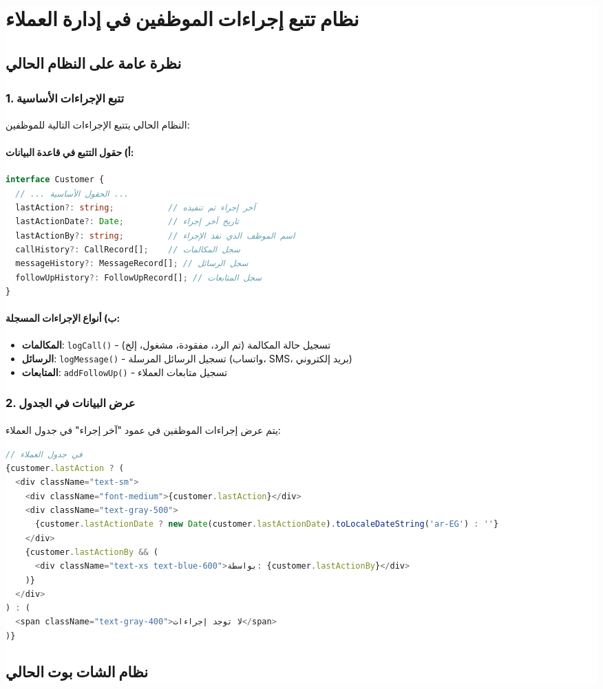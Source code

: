 # نظام تتبع إجراءات الموظفين في إدارة العملاء

## نظرة عامة على النظام الحالي

### 1. تتبع الإجراءات الأساسية

النظام الحالي يتتبع الإجراءات التالية للموظفين:

#### أ) حقول التتبع في قاعدة البيانات:
```typescript
interface Customer {
  // ... الحقول الأساسية ...
  lastAction?: string;           // آخر إجراء تم تنفيذه
  lastActionDate?: Date;         // تاريخ آخر إجراء
  lastActionBy?: string;         // اسم الموظف الذي نفذ الإجراء
  callHistory?: CallRecord[];    // سجل المكالمات
  messageHistory?: MessageRecord[]; // سجل الرسائل
  followUpHistory?: FollowUpRecord[]; // سجل المتابعات
}
```

#### ب) أنواع الإجراءات المسجلة:
- **المكالمات**: `logCall()` - تسجيل حالة المكالمة (تم الرد، مفقودة، مشغول، إلخ)
- **الرسائل**: `logMessage()` - تسجيل الرسائل المرسلة (واتساب، SMS، بريد إلكتروني)
- **المتابعات**: `addFollowUp()` - تسجيل متابعات العملاء

### 2. عرض البيانات في الجدول

يتم عرض إجراءات الموظفين في عمود "آخر إجراء" في جدول العملاء:

```typescript
// في جدول العملاء
{customer.lastAction ? (
  <div className="text-sm">
    <div className="font-medium">{customer.lastAction}</div>
    <div className="text-gray-500">
      {customer.lastActionDate ? new Date(customer.lastActionDate).toLocaleDateString('ar-EG') : ''}
    </div>
    {customer.lastActionBy && (
      <div className="text-xs text-blue-600">بواسطة: {customer.lastActionBy}</div>
    )}
  </div>
) : (
  <span className="text-gray-400">لا توجد إجراءات</span>
)}
```

## نظام الشات بوت الحالي
